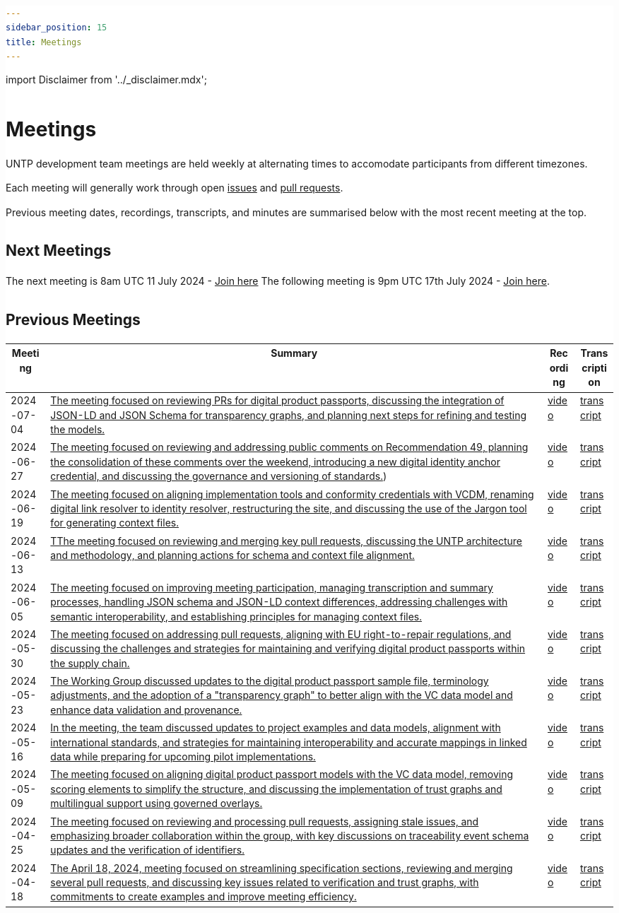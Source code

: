 ```yaml
---
sidebar_position: 15
title: Meetings
---
```


import Disclaimer from '../\_disclaimer.mdx';

<Disclaimer />


# Meetings

UNTP development team meetings are held weekly at alternating times to accomodate participants from different timezones. 

Each meeting will generally work through open [issues](https://github.com/uncefact/spec-untp/issues) and [pull requests](https://github.com/uncefact/spec-untp/pulls). 

Previous meeting dates, recordings, transcripts, and minutes are summarised below with the most recent meeting at the top.

## Next Meetings

The next meeting is 8am UTC 11 July 2024 - [Join here](https://us02web.zoom.us/j/87319408152?pwd=dTdyOUU5b1dzdDdjZDZVNFMzSGZLUT09)
The following meeting is 9pm UTC 17th July 2024 - [Join here](https://us02web.zoom.us/j/85091806131).  

## Previous Meetings

|Meeting|Summary|Recording|Transcription|
|---|---|---|---|
|2024-07-04| [The meeting focused on reviewing PRs for digital product passports, discussing the integration of JSON-LD and JSON Schema for transparency graphs, and planning next steps for refining and testing the models.](#2024-07-04-meeting-summary)| [video](https://us02web.zoom.us/rec/share/aDNOqKQ6itVCWtOlezhyhs4epYW6jiU6B7ZSKB4pOg5mMvH_rwOFWHblkd8vIg6v.xw2yXaIkKZbwyRSW)| [transcript](../../meetings/2024-07-04-Recording.txt)|
|2024-06-27| [The meeting focused on reviewing and addressing public comments on Recommendation 49, planning the consolidation of these comments over the weekend, introducing a new digital identity anchor credential, and discussing the governance and versioning of standards.](#2024-06-27-meeting-summary))| [video](https://us02web.zoom.us/rec/share/YSHGiEQEKosYGKgkhtcFr68qpnVtuLGrYMUBueSvgETyaZZ7B9oUT6dMPFDH5gdu.U3JwPcN8cEahYQbx)| [transcript](../../meetings/2024-06-27-Recording.txt)|
|2024-06-19| [The meeting focused on aligning implementation tools and conformity credentials with VCDM, renaming digital link resolver to identity resolver, restructuring the site, and discussing the use of the Jargon tool for generating context files.](#2024-06-13-meeting-summary)| [video](https://us02web.zoom.us/rec/share/huqG1vXNf21SH4fXNDzPPR4fIqg-OI0X3y0CeMpwRIfw6w6vf3nho1dExIoqIGOb.9G_tdVSmRB-eufKg)| [transcript](../../meetings/2024-06-19-Recording.txt)|
|2024-06-13| [TThe meeting focused on reviewing and merging key pull requests, discussing the UNTP architecture and methodology, and planning actions for schema and context file alignment.](#2024-06-13-meeting-summary)|[video](https://us02web.zoom.us/rec/share/R6x_ui0ZMeb7JwlERt_Vj3Ag7YIt8fJ_2e-AXZt_0xeQLY5_oma5pguUYvKqvhaN.r97B1NuWbPqM1ec2)|[transcript](../../meetings/2024-06-13-Recording.txt) |
|2024-06-05| [The meeting focused on improving meeting participation, managing transcription and summary processes, handling JSON schema and JSON-LD context differences, addressing challenges with semantic interoperability, and establishing principles for managing context files.](#2024-06-05-meeting-summary)|[video](https://us02web.zoom.us/rec/share/Vfcr6ZV7Bw0Z8uTKyM1_P8nLkpKaZU0VBLCH9Hlu4xRWbfD8tE5_gL6F87Ny7u3Y.jX5z3_867OAXwB3l)|[transcript](../../meetings/2024-06-05-Recording.txt) |
|2024-05-30 | [The meeting focused on addressing pull requests, aligning with EU right-to-repair regulations, and discussing the challenges and strategies for maintaining and verifying digital product passports within the supply chain.](#2024-05-30-meeting-summary) | [video](https://us02web.zoom.us/rec/share/vd5oKvWwlRDVlxImzoovy7VsocYbTZgTf5bwKjPuruXUBhPvWJodg24FAD_MLqps.9E3v0xVpCeyefeqD) | [transcript](../../meetings/2024-05-30-Recording.txt)| 
|2024-05-23| [The Working Group discussed updates to the digital product passport sample file, terminology adjustments, and the adoption of a "transparency graph" to better align with the VC data model and enhance data validation and provenance.](#2024-05-23-meeting-summary)|[video](https://us02web.zoom.us/rec/share/SdwSmtENQawZpdXpnurPv5wkP4L-mg2pjbRdzK1wi2itXXkgXbe6OBT4RqImwD5m.KKXfqVY1njdUt3ax)|[transcript](../../meetings/2024-05-23-Recording.txt) |
|2024-05-16| [In the meeting, the team discussed updates to project examples and data models, alignment with international standards, and strategies for maintaining interoperability and accurate mappings in linked data while preparing for upcoming pilot implementations.](#2024-05-16-meeting-summary) |[video](https://us02web.zoom.us/rec/share/B4wZX-BYXPWg0tuDWSotj572qmUKWOHF0l4k2EFiLI_A7_V83gMATKN_-Nfx9sNR._aXbdvOi2fICOFRy)| [transcript](../../meetings/2024-05-16-Recording.txt)|
|2024-05-09| [The meeting focused on aligning digital product passport models with the VC data model, removing scoring elements to simplify the structure, and discussing the implementation of trust graphs and multilingual support using governed overlays.](#2024-05-09-meeting-summary) |[video](https://us02web.zoom.us/rec/share/eABzv6OBR_sjL3y9LgHzaVgKchOM8oyZjdS2GnM63Lzanf1yr0kcEAAppJ9sPRDc.6883MbcV4-aA3GPY)| [transcript](../../meetings/2024-05-09-Recording.txt)|
|2024-04-25 | [The meeting focused on reviewing and processing pull requests, assigning stale issues, and emphasizing broader collaboration within the group, with key discussions on traceability event schema updates and the verification of identifiers.](#2024-04-25-meeting-summary)|[video](https://us02web.zoom.us/rec/share/8QIKuM-X89PbBR7dVxag34wEhR6P2152HDkv0TwHNAj_nldDc_T73Ngkf3mKAU6T.SqXk0F1TscOaMYZ1)|[transcript](../../meetings/2024-04-24-Recording.txt) |
|2024-04-18| [The April 18, 2024, meeting focused on streamlining specification sections, reviewing and merging several pull requests, and discussing key issues related to verification and trust graphs, with commitments to create examples and improve meeting efficiency.](#2024-04-18-meeting-summary)|[video](https://us02web.zoom.us/rec/share/yLKR1_JwcBlaKM2fSzd1eXZ05cSsD2Qyvnj0u4KjrRGaom6dDq_TM6aKPpe04Uct.anqfPC0BPiHwfb1u)| [transcript](../../meetings/2024-04-18-Recording.txt) |